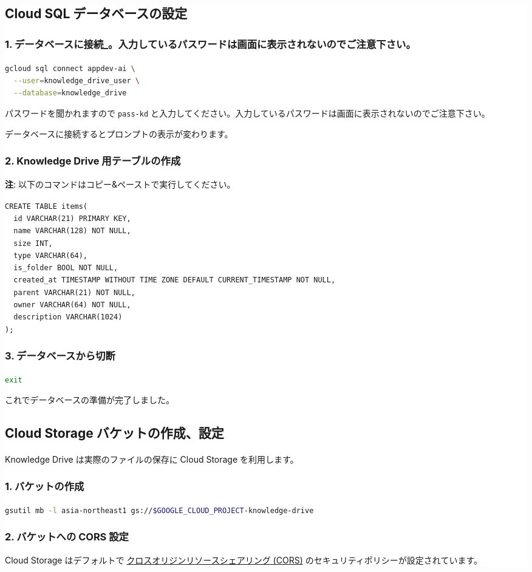 ## **Cloud SQL データベースの設定**

### **1. データベースに接続\_。入力しているパスワードは画面に表示されないのでご注意下さい。**

```bash
gcloud sql connect appdev-ai \
  --user=knowledge_drive_user \
  --database=knowledge_drive
```

パスワードを聞かれますので `pass-kd` と入力してください。入力しているパスワードは画面に表示されないのでご注意下さい。

データベースに接続するとプロンプトの表示が変わります。

### **2. Knowledge Drive 用テーブルの作成**

**注**: 以下のコマンドはコピー&ペーストで実行してください。

```shell
CREATE TABLE items(
  id VARCHAR(21) PRIMARY KEY,
  name VARCHAR(128) NOT NULL,
  size INT,
  type VARCHAR(64),
  is_folder BOOL NOT NULL,
  created_at TIMESTAMP WITHOUT TIME ZONE DEFAULT CURRENT_TIMESTAMP NOT NULL,
  parent VARCHAR(21) NOT NULL,
  owner VARCHAR(64) NOT NULL,
  description VARCHAR(1024)
);
```

### **3. データベースから切断**

```bash
exit
```

これでデータベースの準備が完了しました。

## **Cloud Storage バケットの作成、設定**

Knowledge Drive は実際のファイルの保存に Cloud Storage を利用します。

### **1. バケットの作成**

```bash
gsutil mb -l asia-northeast1 gs://$GOOGLE_CLOUD_PROJECT-knowledge-drive
```

### **2. バケットへの CORS 設定**

Cloud Storage はデフォルトで [クロスオリジンリソースシェアリング (CORS)](https://cloud.google.com/storage/docs/cross-origin?hl=ja) のセキュリティポリシーが設定されています。
